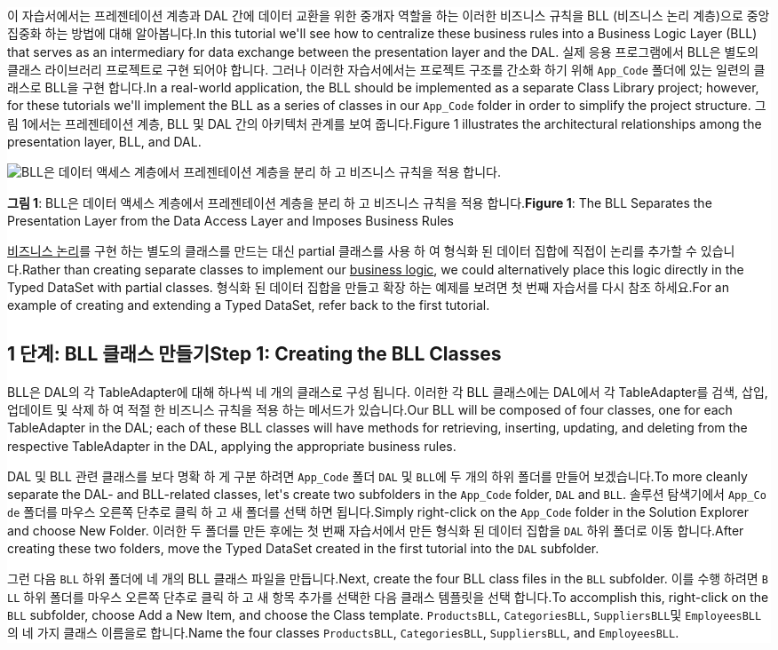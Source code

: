 <span data-ttu-id="f7a1b-112">이 자습서에서는 프레젠테이션 계층과 DAL 간에 데이터 교환을 위한 중개자 역할을 하는 이러한 비즈니스 규칙을 BLL (비즈니스 논리 계층)으로 중앙 집중화 하는 방법에 대해 알아봅니다.</span><span class="sxs-lookup"><span data-stu-id="f7a1b-112">In this tutorial we'll see how to centralize these business rules into a Business Logic Layer (BLL) that serves as an intermediary for data exchange between the presentation layer and the DAL.</span></span> <span data-ttu-id="f7a1b-113">실제 응용 프로그램에서 BLL은 별도의 클래스 라이브러리 프로젝트로 구현 되어야 합니다. 그러나 이러한 자습서에서는 프로젝트 구조를 간소화 하기 위해 `App_Code` 폴더에 있는 일련의 클래스로 BLL을 구현 합니다.</span><span class="sxs-lookup"><span data-stu-id="f7a1b-113">In a real-world application, the BLL should be implemented as a separate Class Library project; however, for these tutorials we'll implement the BLL as a series of classes in our `App_Code` folder in order to simplify the project structure.</span></span> <span data-ttu-id="f7a1b-114">그림 1에서는 프레젠테이션 계층, BLL 및 DAL 간의 아키텍처 관계를 보여 줍니다.</span><span class="sxs-lookup"><span data-stu-id="f7a1b-114">Figure 1 illustrates the architectural relationships among the presentation layer, BLL, and DAL.</span></span>

![BLL은 데이터 액세스 계층에서 프레젠테이션 계층을 분리 하 고 비즈니스 규칙을 적용 합니다.](creating-a-business-logic-layer-vb/_static/image1.png)

<span data-ttu-id="f7a1b-116">**그림 1**: BLL은 데이터 액세스 계층에서 프레젠테이션 계층을 분리 하 고 비즈니스 규칙을 적용 합니다.</span><span class="sxs-lookup"><span data-stu-id="f7a1b-116">**Figure 1**: The BLL Separates the Presentation Layer from the Data Access Layer and Imposes Business Rules</span></span>

<span data-ttu-id="f7a1b-117">[비즈니스 논리](http://en.wikipedia.org/wiki/Business_logic)를 구현 하는 별도의 클래스를 만드는 대신 partial 클래스를 사용 하 여 형식화 된 데이터 집합에 직접이 논리를 추가할 수 있습니다.</span><span class="sxs-lookup"><span data-stu-id="f7a1b-117">Rather than creating separate classes to implement our [business logic](http://en.wikipedia.org/wiki/Business_logic), we could alternatively place this logic directly in the Typed DataSet with partial classes.</span></span> <span data-ttu-id="f7a1b-118">형식화 된 데이터 집합을 만들고 확장 하는 예제를 보려면 첫 번째 자습서를 다시 참조 하세요.</span><span class="sxs-lookup"><span data-stu-id="f7a1b-118">For an example of creating and extending a Typed DataSet, refer back to the first tutorial.</span></span>

## <a name="step-1-creating-the-bll-classes"></a><span data-ttu-id="f7a1b-119">1 단계: BLL 클래스 만들기</span><span class="sxs-lookup"><span data-stu-id="f7a1b-119">Step 1: Creating the BLL Classes</span></span>

<span data-ttu-id="f7a1b-120">BLL은 DAL의 각 TableAdapter에 대해 하나씩 네 개의 클래스로 구성 됩니다. 이러한 각 BLL 클래스에는 DAL에서 각 TableAdapter를 검색, 삽입, 업데이트 및 삭제 하 여 적절 한 비즈니스 규칙을 적용 하는 메서드가 있습니다.</span><span class="sxs-lookup"><span data-stu-id="f7a1b-120">Our BLL will be composed of four classes, one for each TableAdapter in the DAL; each of these BLL classes will have methods for retrieving, inserting, updating, and deleting from the respective TableAdapter in the DAL, applying the appropriate business rules.</span></span>

<span data-ttu-id="f7a1b-121">DAL 및 BLL 관련 클래스를 보다 명확 하 게 구분 하려면 `App_Code` 폴더 `DAL` 및 `BLL`에 두 개의 하위 폴더를 만들어 보겠습니다.</span><span class="sxs-lookup"><span data-stu-id="f7a1b-121">To more cleanly separate the DAL- and BLL-related classes, let's create two subfolders in the `App_Code` folder, `DAL` and `BLL`.</span></span> <span data-ttu-id="f7a1b-122">솔루션 탐색기에서 `App_Code` 폴더를 마우스 오른쪽 단추로 클릭 하 고 새 폴더를 선택 하면 됩니다.</span><span class="sxs-lookup"><span data-stu-id="f7a1b-122">Simply right-click on the `App_Code` folder in the Solution Explorer and choose New Folder.</span></span> <span data-ttu-id="f7a1b-123">이러한 두 폴더를 만든 후에는 첫 번째 자습서에서 만든 형식화 된 데이터 집합을 `DAL` 하위 폴더로 이동 합니다.</span><span class="sxs-lookup"><span data-stu-id="f7a1b-123">After creating these two folders, move the Typed DataSet created in the first tutorial into the `DAL` subfolder.</span></span>

<span data-ttu-id="f7a1b-124">그런 다음 `BLL` 하위 폴더에 네 개의 BLL 클래스 파일을 만듭니다.</span><span class="sxs-lookup"><span data-stu-id="f7a1b-124">Next, create the four BLL class files in the `BLL` subfolder.</span></span> <span data-ttu-id="f7a1b-125">이를 수행 하려면 `BLL` 하위 폴더를 마우스 오른쪽 단추로 클릭 하 고 새 항목 추가를 선택한 다음 클래스 템플릿을 선택 합니다.</span><span class="sxs-lookup"><span data-stu-id="f7a1b-125">To accomplish this, right-click on the `BLL` subfolder, choose Add a New Item, and choose the Class template.</span></span> <span data-ttu-id="f7a1b-126">`ProductsBLL`, `CategoriesBLL`, `SuppliersBLL`및 `EmployeesBLL`의 네 가지 클래스 이름을로 합니다.</span><span class="sxs-lookup"><span data-stu-id="f7a1b-126">Name the four classes `ProductsBLL`, `CategoriesBLL`, `SuppliersBLL`, and `EmployeesBLL`.</span></span>
